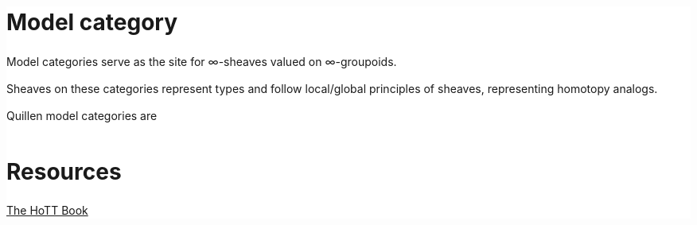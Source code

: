 # Model category
Model categories serve as the site for ∞-sheaves valued on ∞-groupoids.

Sheaves on these categories represent types and follow local/global principles of sheaves, representing homotopy analogs.

Quillen model categories are

# Resources
[The HoTT Book](https://homotopytypetheory.org/book/)
